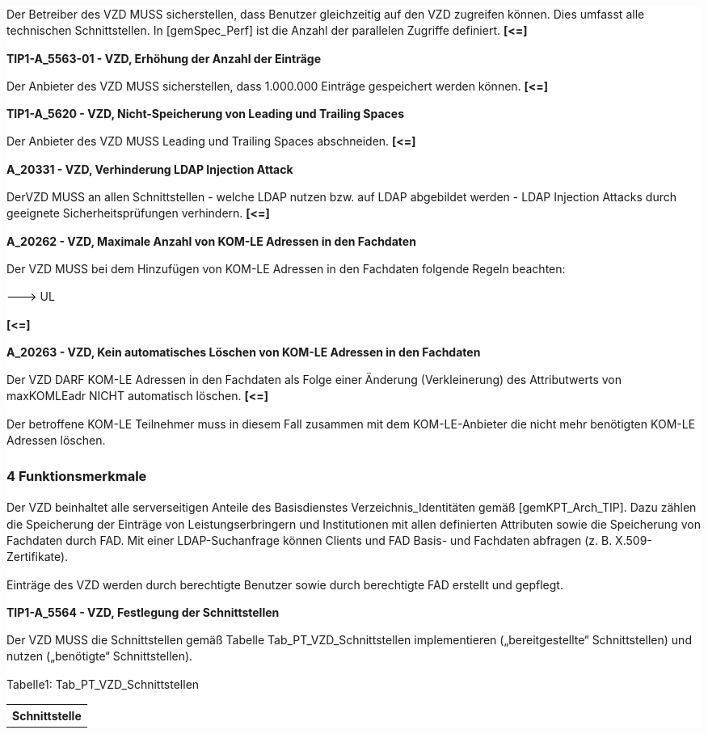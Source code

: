Der Betreiber des VZD MUSS sicherstellen, dass Benutzer gleichzeitig auf den VZD
zugreifen können. Dies umfasst alle technischen Schnittstellen. In
[gemSpec_Perf] ist die Anzahl der parallelen Zugriffe definiert. **[\<=]**

**TIP1-A_5563-01 - VZD, Erhöhung der Anzahl der Einträge**

Der Anbieter des VZD MUSS sicherstellen, dass 1.000.000 Einträge gespeichert
werden können. **[\<=]**

**TIP1-A_5620 - VZD, Nicht-Speicherung von Leading und Trailing Spaces**

Der Anbieter des VZD MUSS Leading und Trailing Spaces abschneiden. **[\<=]**

**A_20331 - VZD, Verhinderung LDAP Injection Attack**

DerVZD MUSS an allen Schnittstellen - welche LDAP nutzen bzw. auf LDAP
abgebildet werden - LDAP Injection Attacks durch geeignete
Sicherheitsprüfungen verhindern. **[\<=]**

**A_20262 - VZD, Maximale Anzahl von KOM-LE Adressen in den Fachdaten**

Der VZD MUSS bei dem Hinzufügen von KOM-LE Adressen in den Fachdaten folgende
Regeln beachten:

 ---> UL

**[\<=]**

**A_20263 - VZD, Kein automatisches Löschen von KOM-LE Adressen in den
Fachdaten**

Der VZD DARF KOM-LE Adressen in den Fachdaten als Folge einer Änderung
(Verkleinerung) des Attributwerts von maxKOMLEadr NICHT automatisch löschen.
**[\<=]**

Der betroffene KOM-LE Teilnehmer muss in diesem Fall zusammen mit dem
KOM-LE-Anbieter die nicht mehr benötigten KOM-LE Adressen löschen.

### 4 Funktionsmerkmale

Der VZD beinhaltet alle serverseitigen Anteile des Basisdienstes
Verzeichnis_Identitäten gemäß [gemKPT_Arch_TIP]. Dazu zählen die
Speicherung der Einträge von Leistungserbringern und Institutionen mit allen
definierten Attributen sowie die Speicherung von Fachdaten durch FAD. Mit einer
LDAP-Suchanfrage können Clients und FAD Basis- und Fachdaten abfragen (z. B.
X.509-Zertifikate).

Einträge des VZD werden durch berechtigte Benutzer sowie durch berechtigte FAD
erstellt und gepflegt.

**TIP1-A_5564 - VZD, Festlegung der Schnittstellen**

Der VZD MUSS die Schnittstellen gemäß Tabelle Tab_PT_VZD_Schnittstellen
implementieren („bereitgestellte“ Schnittstellen) und nutzen
(„benötigte“ Schnittstellen).

Tabelle1: Tab_PT_VZD_Schnittstellen

<table><tr><th>
Schnittstelle
